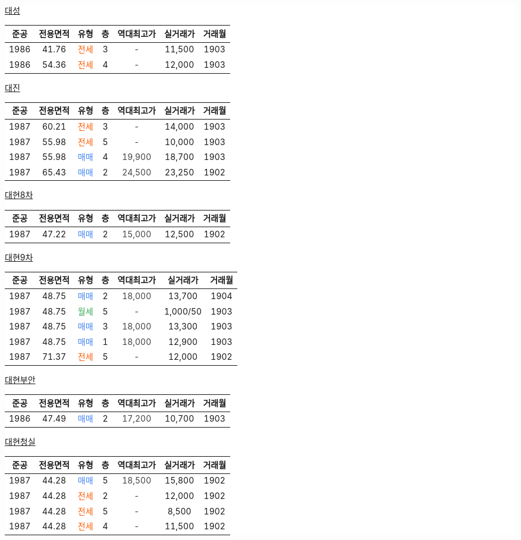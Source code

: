 [대성](https://search.naver.com/search.naver?query=%EA%B2%BD%EA%B8%B0%EB%8F%84+%EB%B6%80%EC%B2%9C%EC%8B%9C+%EA%B4%B4%EC%95%88%EB%8F%99+%EB%8C%80%EC%84%B1)

|준공|전용면적|유형|층|역대최고가|실거래가|거래월|
|:---:|:---:|:---:|:---:|:---:|:---:|:---:|
|1986|41.76|<span style="color:#ff5a00">전세</span>|3|<span style="color:#444444">-</span>|11,500|1903|
|1986|54.36|<span style="color:#ff5a00">전세</span>|4|<span style="color:#444444">-</span>|12,000|1903|

[대진](https://search.naver.com/search.naver?query=%EA%B2%BD%EA%B8%B0%EB%8F%84+%EB%B6%80%EC%B2%9C%EC%8B%9C+%EA%B4%B4%EC%95%88%EB%8F%99+%EB%8C%80%EC%A7%84)

|준공|전용면적|유형|층|역대최고가|실거래가|거래월|
|:---:|:---:|:---:|:---:|:---:|:---:|:---:|
|1987|60.21|<span style="color:#ff5a00">전세</span>|3|<span style="color:#444444">-</span>|14,000|1903|
|1987|55.98|<span style="color:#ff5a00">전세</span>|5|<span style="color:#444444">-</span>|10,000|1903|
|1987|55.98|<span style="color:#4285f3">매매</span>|4|<span style="color:#444444">19,900</span>|18,700|1903|
|1987|65.43|<span style="color:#4285f3">매매</span>|2|<span style="color:#444444">24,500</span>|23,250|1902|

[대현8차](https://search.naver.com/search.naver?query=%EA%B2%BD%EA%B8%B0%EB%8F%84+%EB%B6%80%EC%B2%9C%EC%8B%9C+%EA%B4%B4%EC%95%88%EB%8F%99+%EB%8C%80%ED%98%848%EC%B0%A8)

|준공|전용면적|유형|층|역대최고가|실거래가|거래월|
|:---:|:---:|:---:|:---:|:---:|:---:|:---:|
|1987|47.22|<span style="color:#4285f3">매매</span>|2|<span style="color:#444444">15,000</span>|12,500|1902|

[대현9차](https://search.naver.com/search.naver?query=%EA%B2%BD%EA%B8%B0%EB%8F%84+%EB%B6%80%EC%B2%9C%EC%8B%9C+%EA%B4%B4%EC%95%88%EB%8F%99+%EB%8C%80%ED%98%849%EC%B0%A8)

|준공|전용면적|유형|층|역대최고가|실거래가|거래월|
|:---:|:---:|:---:|:---:|:---:|:---:|:---:|
|1987|48.75|<span style="color:#4285f3">매매</span>|2|<span style="color:#444444">18,000</span>|13,700|1904|
|1987|48.75|<span style="color:#34a853">월세</span>|5|<span style="color:#444444">-</span>|1,000/50|1903|
|1987|48.75|<span style="color:#4285f3">매매</span>|3|<span style="color:#444444">18,000</span>|13,300|1903|
|1987|48.75|<span style="color:#4285f3">매매</span>|1|<span style="color:#444444">18,000</span>|12,900|1903|
|1987|71.37|<span style="color:#ff5a00">전세</span>|5|<span style="color:#444444">-</span>|12,000|1902|

[대현부안](https://search.naver.com/search.naver?query=%EA%B2%BD%EA%B8%B0%EB%8F%84+%EB%B6%80%EC%B2%9C%EC%8B%9C+%EA%B4%B4%EC%95%88%EB%8F%99+%EB%8C%80%ED%98%84%EB%B6%80%EC%95%88)

|준공|전용면적|유형|층|역대최고가|실거래가|거래월|
|:---:|:---:|:---:|:---:|:---:|:---:|:---:|
|1986|47.49|<span style="color:#4285f3">매매</span>|2|<span style="color:#444444">17,200</span>|10,700|1903|

[대현청실](https://search.naver.com/search.naver?query=%EA%B2%BD%EA%B8%B0%EB%8F%84+%EB%B6%80%EC%B2%9C%EC%8B%9C+%EA%B4%B4%EC%95%88%EB%8F%99+%EB%8C%80%ED%98%84%EC%B2%AD%EC%8B%A4)

|준공|전용면적|유형|층|역대최고가|실거래가|거래월|
|:---:|:---:|:---:|:---:|:---:|:---:|:---:|
|1987|44.28|<span style="color:#4285f3">매매</span>|5|<span style="color:#444444">18,500</span>|15,800|1902|
|1987|44.28|<span style="color:#ff5a00">전세</span>|2|<span style="color:#444444">-</span>|12,000|1902|
|1987|44.28|<span style="color:#ff5a00">전세</span>|5|<span style="color:#444444">-</span>|8,500|1902|
|1987|44.28|<span style="color:#ff5a00">전세</span>|4|<span style="color:#444444">-</span>|11,500|1902|
